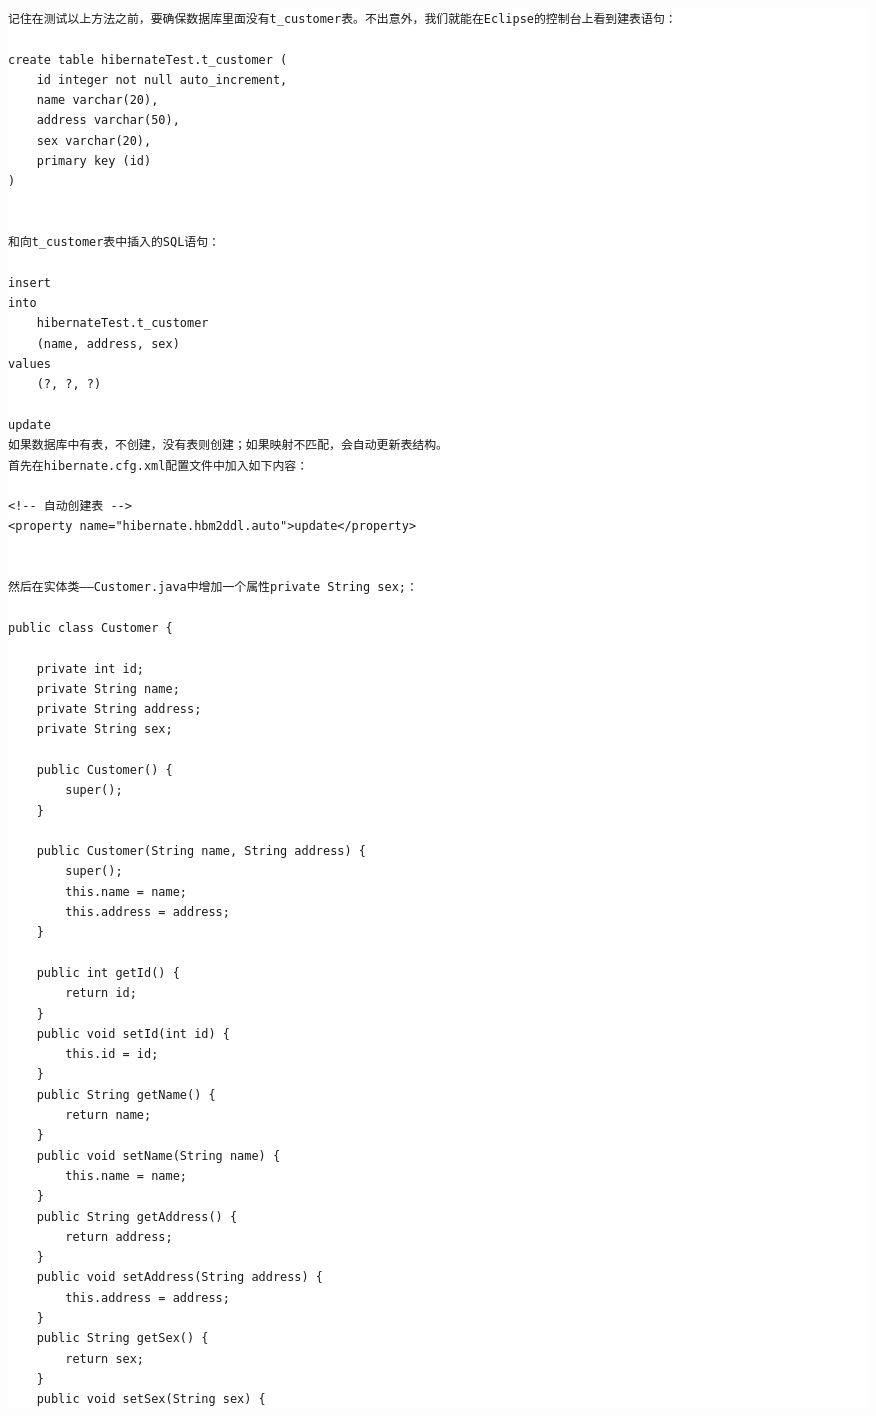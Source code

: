 
    记住在测试以上方法之前，要确保数据库里面没有t_customer表。不出意外，我们就能在Eclipse的控制台上看到建表语句：

    create table hibernateTest.t_customer (
        id integer not null auto_increment,
        name varchar(20),
        address varchar(50),
        sex varchar(20),
        primary key (id)
    )


    和向t_customer表中插入的SQL语句：

    insert 
    into
        hibernateTest.t_customer
        (name, address, sex) 
    values
        (?, ?, ?)

    update
    如果数据库中有表，不创建，没有表则创建；如果映射不匹配，会自动更新表结构。
    首先在hibernate.cfg.xml配置文件中加入如下内容：

    <!-- 自动创建表 -->
    <property name="hibernate.hbm2ddl.auto">update</property>


    然后在实体类——Customer.java中增加一个属性private String sex;：

    public class Customer {

        private int id;
        private String name;
        private String address;
        private String sex;

        public Customer() {
            super();
        }

        public Customer(String name, String address) {
            super();
            this.name = name;
            this.address = address;
        }

        public int getId() {
            return id;
        }
        public void setId(int id) {
            this.id = id;
        }
        public String getName() {
            return name;
        }
        public void setName(String name) {
            this.name = name;
        }
        public String getAddress() {
            return address;
        }
        public void setAddress(String address) {
            this.address = address;
        }
        public String getSex() {
            return sex;
        }
        public void setSex(String sex) {